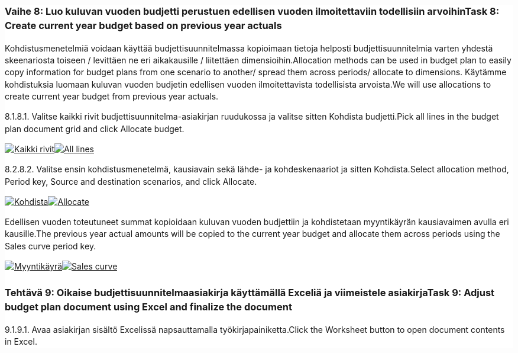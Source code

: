 ### <a name="task-8-create-current-year-budget-based-on-previous-year-actuals"></a><span data-ttu-id="86f9e-267">Vaihe 8: Luo kuluvan vuoden budjetti perustuen edellisen vuoden ilmoitettaviin todellisiin arvoihin</span><span class="sxs-lookup"><span data-stu-id="86f9e-267">Task 8: Create current year budget based on previous year actuals</span></span>
<span data-ttu-id="86f9e-268">Kohdistusmenetelmiä voidaan käyttää budjettisuunnitelmassa kopioimaan tietoja helposti budjettisuunnitelmia varten yhdestä skeenariosta toiseen / levittäen ne eri aikakausille / liitettäen dimensioihin.</span><span class="sxs-lookup"><span data-stu-id="86f9e-268">Allocation methods can be used in budget plan to easily copy information for budget plans from one scenario to another/ spread them across periods/ allocate to dimensions.</span></span> <span data-ttu-id="86f9e-269">Käytämme kohdistuksia luomaan kuluvan vuoden budjetin edellisen vuoden ilmoitettavista todellisista arvoista.</span><span class="sxs-lookup"><span data-stu-id="86f9e-269">We will use allocations to create current year budget from previous year actuals.</span></span> 

<span data-ttu-id="86f9e-270">8.1.</span><span class="sxs-lookup"><span data-stu-id="86f9e-270">8.1.</span></span> <span data-ttu-id="86f9e-271">Valitse kaikki rivit budjettisuunnitelma-asiakirjan ruudukossa ja valitse sitten Kohdista budjetti.</span><span class="sxs-lookup"><span data-stu-id="86f9e-271">Pick all lines in the budget plan document grid and click Allocate budget.</span></span> 

<span data-ttu-id="86f9e-272">[![Kaikki rivit](./media/screenshot32.png)](./media/screenshot32.png)</span><span class="sxs-lookup"><span data-stu-id="86f9e-272">[![All lines](./media/screenshot32.png)](./media/screenshot32.png)</span></span> 

<span data-ttu-id="86f9e-273">8.2.</span><span class="sxs-lookup"><span data-stu-id="86f9e-273">8.2.</span></span> <span data-ttu-id="86f9e-274">Valitse ensin kohdistusmenetelmä, kausiavain sekä lähde- ja kohdeskenaariot ja sitten Kohdista.</span><span class="sxs-lookup"><span data-stu-id="86f9e-274">Select allocation method, Period key, Source and destination scenarios, and click Allocate.</span></span> 

<span data-ttu-id="86f9e-275">[![Kohdista](./media/screenshot33.png)](./media/screenshot33.png)</span><span class="sxs-lookup"><span data-stu-id="86f9e-275">[![Allocate](./media/screenshot33.png)](./media/screenshot33.png)</span></span>

<span data-ttu-id="86f9e-276">Edellisen vuoden toteutuneet summat kopioidaan kuluvan vuoden budjettiin ja kohdistetaan myyntikäyrän kausiavaimen avulla eri kausille.</span><span class="sxs-lookup"><span data-stu-id="86f9e-276">The previous year actual amounts will be copied to the current year budget and allocate them across periods using the Sales curve period key.</span></span> 

<span data-ttu-id="86f9e-277">[![Myyntikäyrä](./media/screenshot34.png)](./media/screenshot34.png)</span><span class="sxs-lookup"><span data-stu-id="86f9e-277">[![Sales curve](./media/screenshot34.png)](./media/screenshot34.png)</span></span>

### <a name="task-9-adjust-budget-plan-document-using-excel-and-finalize-the-document"></a><span data-ttu-id="86f9e-278">Tehtävä 9: Oikaise budjettisuunnitelmaasiakirja käyttämällä Exceliä ja viimeistele asiakirja</span><span class="sxs-lookup"><span data-stu-id="86f9e-278">Task 9: Adjust budget plan document using Excel and finalize the document</span></span>
<span data-ttu-id="86f9e-279">9.1.</span><span class="sxs-lookup"><span data-stu-id="86f9e-279">9.1.</span></span> <span data-ttu-id="86f9e-280">Avaa asiakirjan sisältö Excelissä napsauttamalla työkirjapainiketta.</span><span class="sxs-lookup"><span data-stu-id="86f9e-280">Click the Worksheet button to open document contents in Excel.</span></span>
